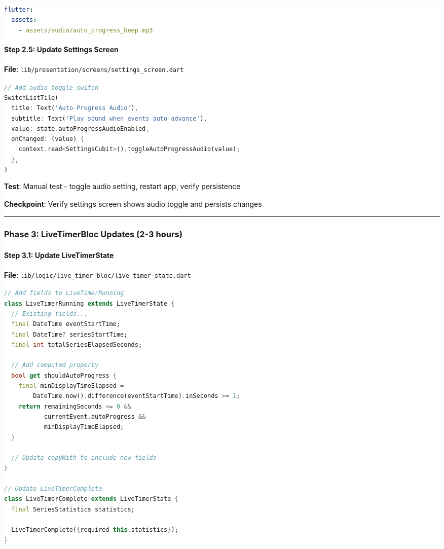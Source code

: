 ```yaml
flutter:
  assets:
    - assets/audio/auto_progress_beep.mp3
```

#### Step 2.5: Update Settings Screen
**File**: `lib/presentation/screens/settings_screen.dart`

```dart
// Add audio toggle switch
SwitchListTile(
  title: Text('Auto-Progress Audio'),
  subtitle: Text('Play sound when events auto-advance'),
  value: state.autoProgressAudioEnabled,
  onChanged: (value) {
    context.read<SettingsCubit>().toggleAutoProgressAudio(value);
  },
)
```

**Test**: Manual test - toggle audio setting, restart app, verify persistence

**Checkpoint**: Verify settings screen shows audio toggle and persists changes

---

### Phase 3: LiveTimerBloc Updates (2-3 hours)

#### Step 3.1: Update LiveTimerState
**File**: `lib/logic/live_timer_bloc/live_timer_state.dart`

```dart
// Add fields to LiveTimerRunning
class LiveTimerRunning extends LiveTimerState {
  // Existing fields...
  final DateTime eventStartTime;
  final DateTime? seriesStartTime;
  final int totalSeriesElapsedSeconds;

  // Add computed property
  bool get shouldAutoProgress {
    final minDisplayTimeElapsed = 
        DateTime.now().difference(eventStartTime).inSeconds >= 1;
    return remainingSeconds <= 0 && 
           currentEvent.autoProgress && 
           minDisplayTimeElapsed;
  }
  
  // Update copyWith to include new fields
}

// Update LiveTimerComplete
class LiveTimerComplete extends LiveTimerState {
  final SeriesStatistics statistics;
  
  LiveTimerComplete({required this.statistics});
}
```
